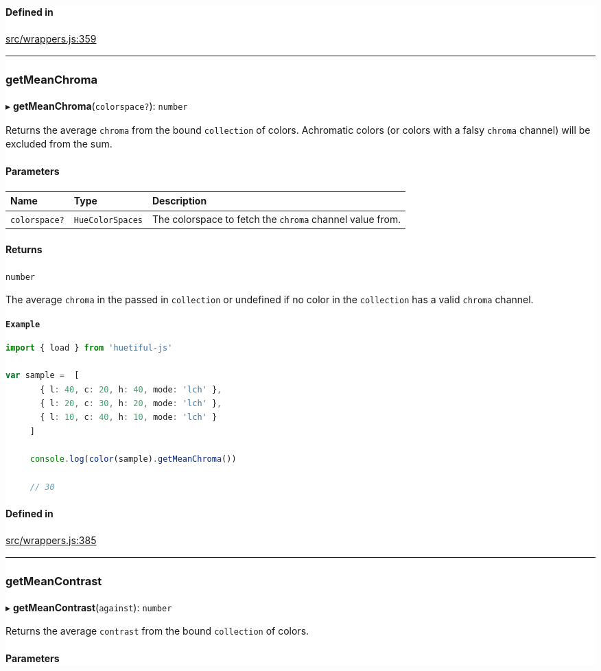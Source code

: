 #### Defined in

[src/wrappers.js:359](https://github.com/prjctimg/huetiful/blob/cf8e303/src/wrappers.js#L359)

___

### getMeanChroma

▸ **getMeanChroma**(`colorspace?`): `number`

Returns the average `chroma` from the bound `collection` of colors. Achromatic colors (or colors with a falsy `chroma` channel) will be excluded from the sum.

#### Parameters

| Name | Type | Description |
| :------ | :------ | :------ |
| `colorspace?` | `HueColorSpaces` | The colorspace to fetch the `chroma` channel value from. |

#### Returns

`number`

The average `chroma` in the passed in `collection` or undefined if no color in the `collection` has a valid `chroma` channel.

**`Example`**

```ts
import { load } from 'huetiful-js'

var sample =  [
       { l: 40, c: 20, h: 40, mode: 'lch' },
       { l: 20, c: 30, h: 20, mode: 'lch' },
       { l: 10, c: 40, h: 10, mode: 'lch' }
     ]

     console.log(color(sample).getMeanChroma())

     // 30
```

#### Defined in

[src/wrappers.js:385](https://github.com/prjctimg/huetiful/blob/cf8e303/src/wrappers.js#L385)

___

### getMeanContrast

▸ **getMeanContrast**(`against`): `number`

Returns the average `contrast` from the bound `collection` of colors.

#### Parameters
